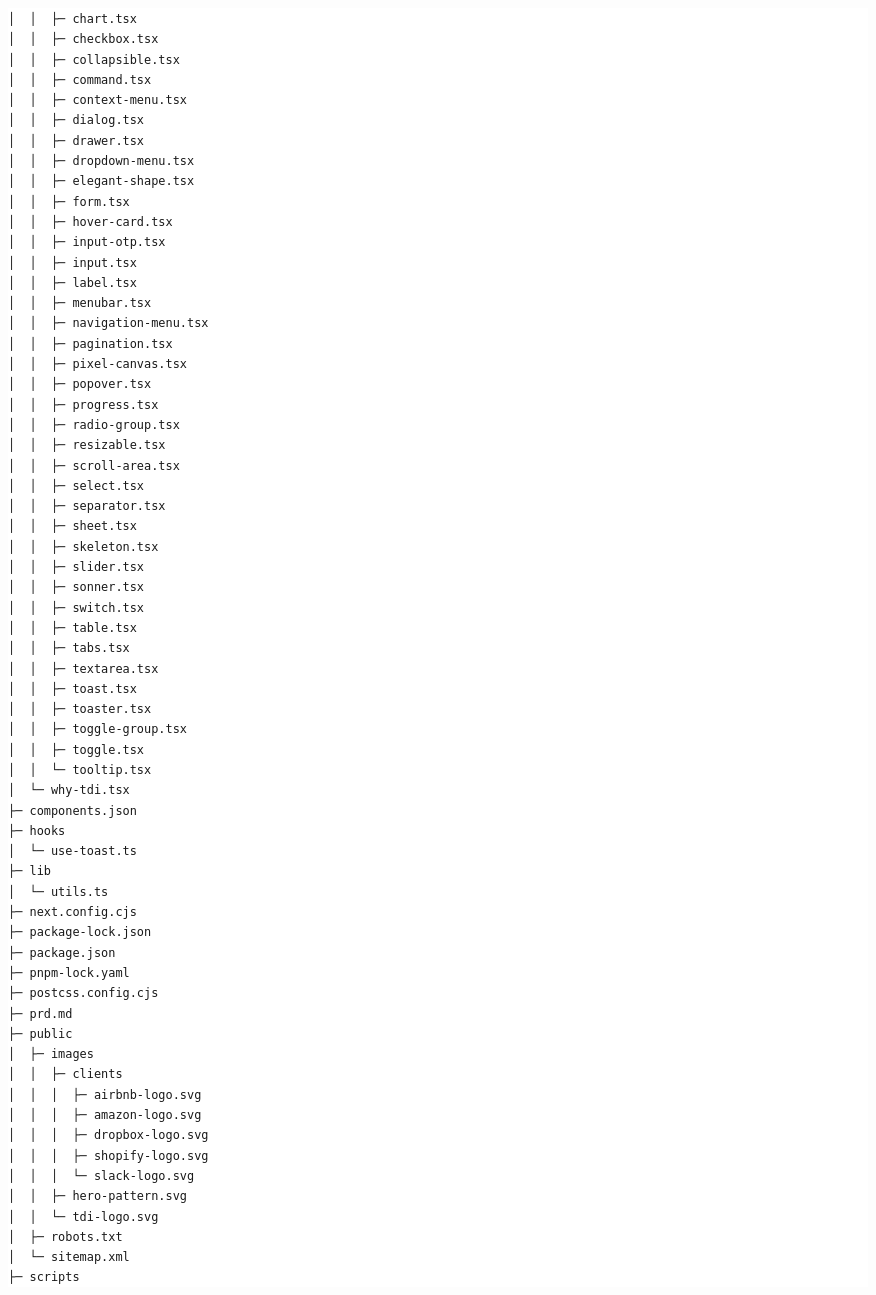 ```
│  │  ├─ chart.tsx
│  │  ├─ checkbox.tsx
│  │  ├─ collapsible.tsx
│  │  ├─ command.tsx
│  │  ├─ context-menu.tsx
│  │  ├─ dialog.tsx
│  │  ├─ drawer.tsx
│  │  ├─ dropdown-menu.tsx
│  │  ├─ elegant-shape.tsx
│  │  ├─ form.tsx
│  │  ├─ hover-card.tsx
│  │  ├─ input-otp.tsx
│  │  ├─ input.tsx
│  │  ├─ label.tsx
│  │  ├─ menubar.tsx
│  │  ├─ navigation-menu.tsx
│  │  ├─ pagination.tsx
│  │  ├─ pixel-canvas.tsx
│  │  ├─ popover.tsx
│  │  ├─ progress.tsx
│  │  ├─ radio-group.tsx
│  │  ├─ resizable.tsx
│  │  ├─ scroll-area.tsx
│  │  ├─ select.tsx
│  │  ├─ separator.tsx
│  │  ├─ sheet.tsx
│  │  ├─ skeleton.tsx
│  │  ├─ slider.tsx
│  │  ├─ sonner.tsx
│  │  ├─ switch.tsx
│  │  ├─ table.tsx
│  │  ├─ tabs.tsx
│  │  ├─ textarea.tsx
│  │  ├─ toast.tsx
│  │  ├─ toaster.tsx
│  │  ├─ toggle-group.tsx
│  │  ├─ toggle.tsx
│  │  └─ tooltip.tsx
│  └─ why-tdi.tsx
├─ components.json
├─ hooks
│  └─ use-toast.ts
├─ lib
│  └─ utils.ts
├─ next.config.cjs
├─ package-lock.json
├─ package.json
├─ pnpm-lock.yaml
├─ postcss.config.cjs
├─ prd.md
├─ public
│  ├─ images
│  │  ├─ clients
│  │  │  ├─ airbnb-logo.svg
│  │  │  ├─ amazon-logo.svg
│  │  │  ├─ dropbox-logo.svg
│  │  │  ├─ shopify-logo.svg
│  │  │  └─ slack-logo.svg
│  │  ├─ hero-pattern.svg
│  │  └─ tdi-logo.svg
│  ├─ robots.txt
│  └─ sitemap.xml
├─ scripts
```